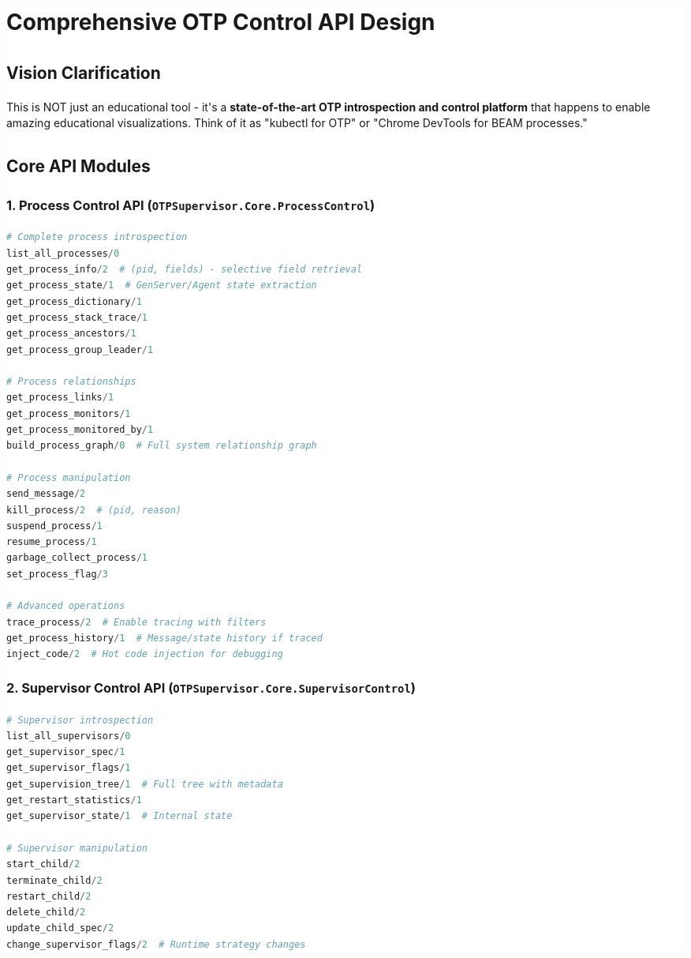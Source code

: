 # Comprehensive OTP Control API Design

## Vision Clarification

This is NOT just an educational tool - it's a **state-of-the-art OTP introspection and control platform** that happens to enable amazing educational visualizations. Think of it as "kubectl for OTP" or "Chrome DevTools for BEAM processes."

## Core API Modules

### 1. Process Control API (`OTPSupervisor.Core.ProcessControl`)

```elixir
# Complete process introspection
list_all_processes/0
get_process_info/2  # (pid, fields) - selective field retrieval
get_process_state/1  # GenServer/Agent state extraction
get_process_dictionary/1
get_process_stack_trace/1
get_process_ancestors/1
get_process_group_leader/1

# Process relationships
get_process_links/1
get_process_monitors/1
get_process_monitored_by/1
build_process_graph/0  # Full system relationship graph

# Process manipulation
send_message/2
kill_process/2  # (pid, reason)
suspend_process/1
resume_process/1
garbage_collect_process/1
set_process_flag/3

# Advanced operations
trace_process/2  # Enable tracing with filters
get_process_history/1  # Message/state history if traced
inject_code/2  # Hot code injection for debugging
```

### 2. Supervisor Control API (`OTPSupervisor.Core.SupervisorControl`)

```elixir
# Supervisor introspection
list_all_supervisors/0
get_supervisor_spec/1
get_supervisor_flags/1
get_supervision_tree/1  # Full tree with metadata
get_restart_statistics/1
get_supervisor_state/1  # Internal state

# Supervisor manipulation
start_child/2
terminate_child/2
restart_child/2
delete_child/2
update_child_spec/2
change_supervisor_flags/2  # Runtime strategy changes
```